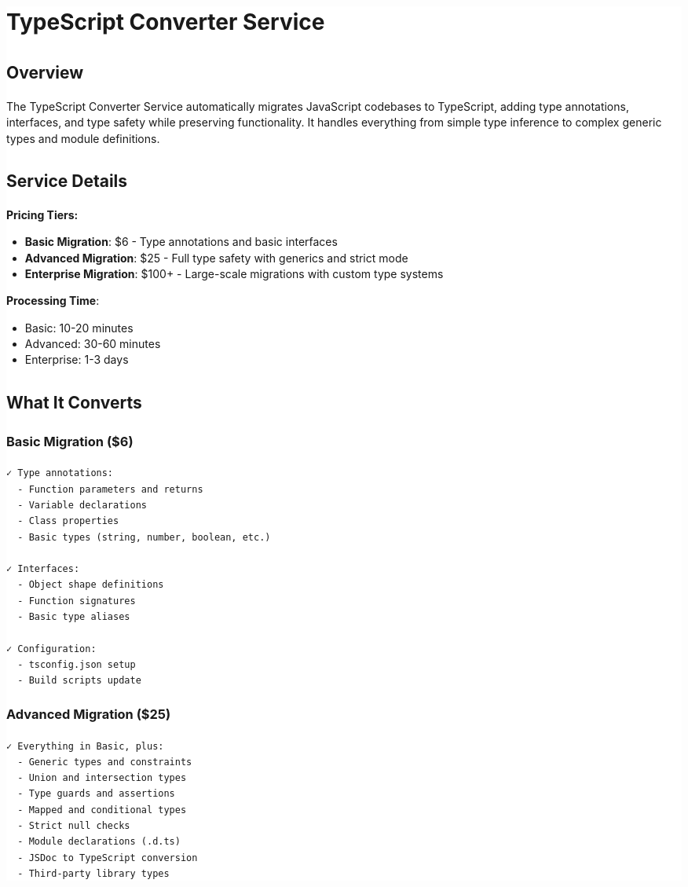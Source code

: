 # TypeScript Converter Service

## Overview

The TypeScript Converter Service automatically migrates JavaScript codebases to TypeScript, adding type annotations, interfaces, and type safety while preserving functionality. It handles everything from simple type inference to complex generic types and module definitions.

## Service Details

**Pricing Tiers:**
- **Basic Migration**: $6 - Type annotations and basic interfaces
- **Advanced Migration**: $25 - Full type safety with generics and strict mode
- **Enterprise Migration**: $100+ - Large-scale migrations with custom type systems

**Processing Time**: 
- Basic: 10-20 minutes
- Advanced: 30-60 minutes
- Enterprise: 1-3 days

## What It Converts

### Basic Migration ($6)
```
✓ Type annotations:
  - Function parameters and returns
  - Variable declarations
  - Class properties
  - Basic types (string, number, boolean, etc.)
  
✓ Interfaces:
  - Object shape definitions
  - Function signatures
  - Basic type aliases
  
✓ Configuration:
  - tsconfig.json setup
  - Build scripts update
```

### Advanced Migration ($25)
```
✓ Everything in Basic, plus:
  - Generic types and constraints
  - Union and intersection types
  - Type guards and assertions
  - Mapped and conditional types
  - Strict null checks
  - Module declarations (.d.ts)
  - JSDoc to TypeScript conversion
  - Third-party library types
```
